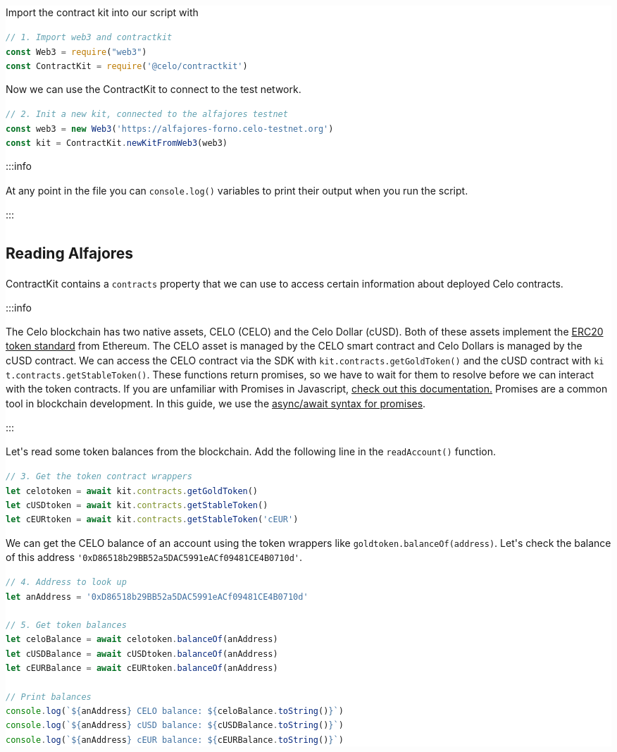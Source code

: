 Import the contract kit into our script with

```javascript
// 1. Import web3 and contractkit 
const Web3 = require("web3")
const ContractKit = require('@celo/contractkit')
```

Now we can use the ContractKit to connect to the test network.

```javascript
// 2. Init a new kit, connected to the alfajores testnet
const web3 = new Web3('https://alfajores-forno.celo-testnet.org')
const kit = ContractKit.newKitFromWeb3(web3)
```

:::info

At any point in the file you can `console.log()` variables to print their output when you run the script.

:::

## Reading Alfajores

ContractKit contains a `contracts` property that we can use to access certain information about deployed Celo contracts.

:::info

The Celo blockchain has two native assets, CELO \(CELO\) and the Celo Dollar \(cUSD\). Both of these assets implement the [ERC20 token standard](https://eips.ethereum.org/EIPS/eip-20) from Ethereum. The CELO asset is managed by the CELO smart contract and Celo Dollars is managed by the cUSD contract. We can access the CELO contract via the SDK with `kit.contracts.getGoldToken()` and the cUSD contract with `kit.contracts.getStableToken()`. These functions return promises, so we have to wait for them to resolve before we can interact with the token contracts. If you are unfamiliar with Promises in Javascript, [check out this documentation.](https://developer.mozilla.org/en-US/docs/Web/JavaScript/Reference/Global_Objects/Promise) Promises are a common tool in blockchain development. In this guide, we use the [async/await syntax for promises](https://developer.mozilla.org/en-US/docs/Web/JavaScript/Reference/Operators/await).

:::

Let's read some token balances from the blockchain. Add the following line in the `readAccount()` function.

```javascript
// 3. Get the token contract wrappers
let celotoken = await kit.contracts.getGoldToken()
let cUSDtoken = await kit.contracts.getStableToken()
let cEURtoken = await kit.contracts.getStableToken('cEUR')
```

We can get the CELO balance of an account using the token wrappers like `goldtoken.balanceOf(address)`. Let's check the balance of this address `'0xD86518b29BB52a5DAC5991eACf09481CE4B0710d'`.

```javascript
// 4. Address to look up
let anAddress = '0xD86518b29BB52a5DAC5991eACf09481CE4B0710d'

// 5. Get token balances
let celoBalance = await celotoken.balanceOf(anAddress)
let cUSDBalance = await cUSDtoken.balanceOf(anAddress)
let cEURBalance = await cEURtoken.balanceOf(anAddress)

// Print balances
console.log(`${anAddress} CELO balance: ${celoBalance.toString()}`)
console.log(`${anAddress} cUSD balance: ${cUSDBalance.toString()}`)
console.log(`${anAddress} cEUR balance: ${cEURBalance.toString()}`)
```
